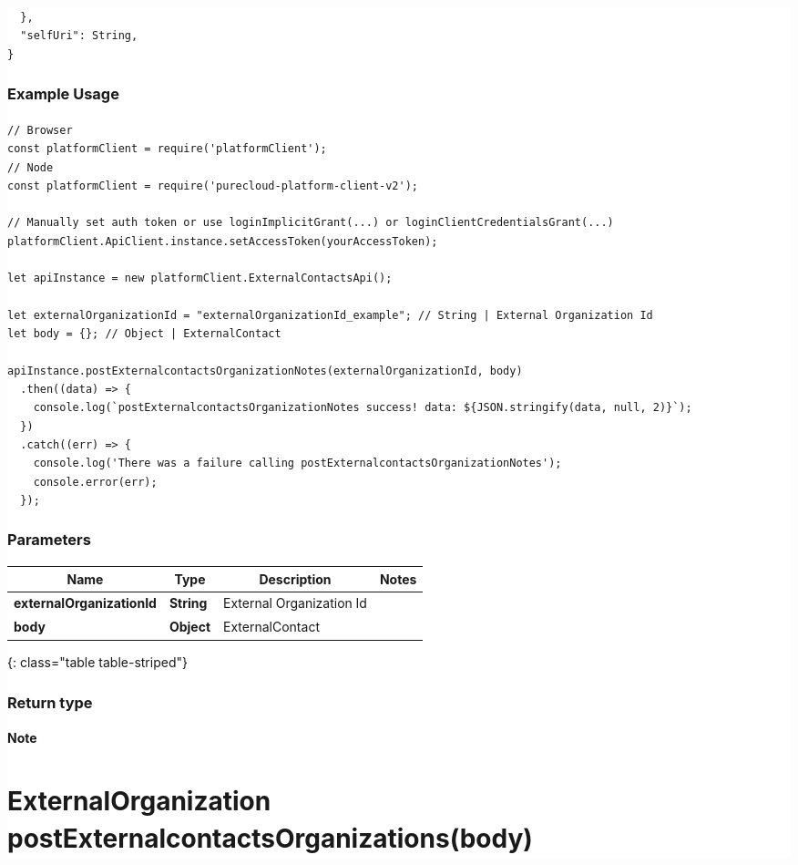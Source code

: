 ```{"language":"json", "maxHeight": "250px"}
  },  
  "selfUri": String, 
}
```

</div>


### Example Usage

```{"language":"javascript"}
// Browser
const platformClient = require('platformClient');
// Node
const platformClient = require('purecloud-platform-client-v2');

// Manually set auth token or use loginImplicitGrant(...) or loginClientCredentialsGrant(...)
platformClient.ApiClient.instance.setAccessToken(yourAccessToken);

let apiInstance = new platformClient.ExternalContactsApi();

let externalOrganizationId = "externalOrganizationId_example"; // String | External Organization Id
let body = {}; // Object | ExternalContact

apiInstance.postExternalcontactsOrganizationNotes(externalOrganizationId, body)
  .then((data) => {
    console.log(`postExternalcontactsOrganizationNotes success! data: ${JSON.stringify(data, null, 2)}`);
  })
  .catch((err) => {
    console.log('There was a failure calling postExternalcontactsOrganizationNotes');
    console.error(err);
  });
```

### Parameters


| Name | Type | Description  | Notes |
| ------------- | ------------- | ------------- | ------------- |
 **externalOrganizationId** | **String** | External Organization Id |  |
 **body** | **Object** | ExternalContact |  |
{: class="table table-striped"}

### Return type

**Note**

<a name="postExternalcontactsOrganizations"></a>

# ExternalOrganization postExternalcontactsOrganizations(body)
